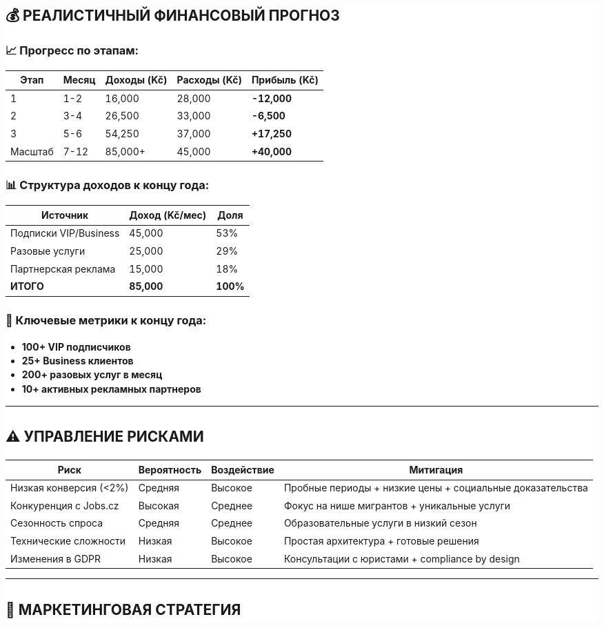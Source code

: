 
## 💰 РЕАЛИСТИЧНЫЙ ФИНАНСОВЫЙ ПРОГНОЗ

### 📈 Прогресс по этапам:

| **Этап** | **Месяц** | **Доходы (Kč)** | **Расходы (Kč)** | **Прибыль (Kč)** |
|----------|-----------|-----------------|------------------|------------------|
| 1 | 1-2 | 16,000 | 28,000 | **-12,000** |
| 2 | 3-4 | 26,500 | 33,000 | **-6,500** |
| 3 | 5-6 | 54,250 | 37,000 | **+17,250** |
| Масштаб | 7-12 | 85,000+ | 45,000 | **+40,000** |

### 📊 Структура доходов к концу года:

| **Источник** | **Доход (Kč/мес)** | **Доля** |
|--------------|-------------------|----------|
| Подписки VIP/Business | 45,000 | 53% |
| Разовые услуги | 25,000 | 29% |
| Партнерская реклама | 15,000 | 18% |
| **ИТОГО** | **85,000** | **100%** |

### 🎯 Ключевые метрики к концу года:
- **100+ VIP подписчиков**
- **25+ Business клиентов**
- **200+ разовых услуг в месяц**
- **10+ активных рекламных партнеров**

---

## ⚠️ УПРАВЛЕНИЕ РИСКАМИ

| **Риск** | **Вероятность** | **Воздействие** | **Митигация** |
|----------|----------------|----------------|---------------|
| Низкая конверсия (<2%) | Средняя | Высокое | Пробные периоды + низкие цены + социальные доказательства |
| Конкуренция с Jobs.cz | Высокая | Среднее | Фокус на нише мигрантов + уникальные услуги |
| Сезонность спроса | Средняя | Среднее | Образовательные услуги в низкий сезон |
| Технические сложности | Низкая | Высокое | Простая архитектура + готовые решения |
| Изменения в GDPR | Низкая | Высокое | Консультации с юристами + compliance by design |

---

## 🎯 МАРКЕТИНГОВАЯ СТРАТЕГИЯ
